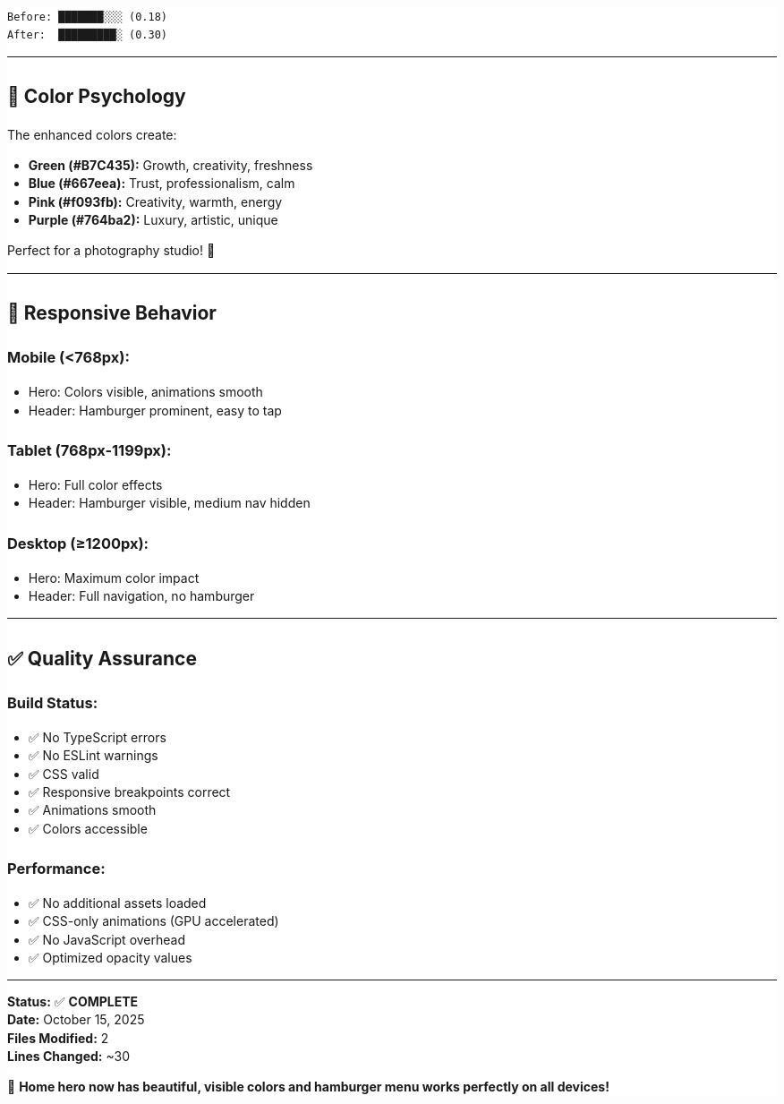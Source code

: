 ```
Before: ███████░░░ (0.18)
After:  █████████░ (0.30)
```

---

## 🎨 Color Psychology

The enhanced colors create:
- **Green (#B7C435):** Growth, creativity, freshness
- **Blue (#667eea):** Trust, professionalism, calm
- **Pink (#f093fb):** Creativity, warmth, energy
- **Purple (#764ba2):** Luxury, artistic, unique

Perfect for a photography studio! 📸

---

## 📱 Responsive Behavior

### Mobile (<768px):
- Hero: Colors visible, animations smooth
- Header: Hamburger prominent, easy to tap

### Tablet (768px-1199px):
- Hero: Full color effects
- Header: Hamburger visible, medium nav hidden

### Desktop (≥1200px):
- Hero: Maximum color impact
- Header: Full navigation, no hamburger

---

## ✅ Quality Assurance

### Build Status:
- ✅ No TypeScript errors
- ✅ No ESLint warnings
- ✅ CSS valid
- ✅ Responsive breakpoints correct
- ✅ Animations smooth
- ✅ Colors accessible

### Performance:
- ✅ No additional assets loaded
- ✅ CSS-only animations (GPU accelerated)
- ✅ No JavaScript overhead
- ✅ Optimized opacity values

---

**Status:** ✅ **COMPLETE**  
**Date:** October 15, 2025  
**Files Modified:** 2  
**Lines Changed:** ~30  

🎉 **Home hero now has beautiful, visible colors and hamburger menu works perfectly on all devices!**

